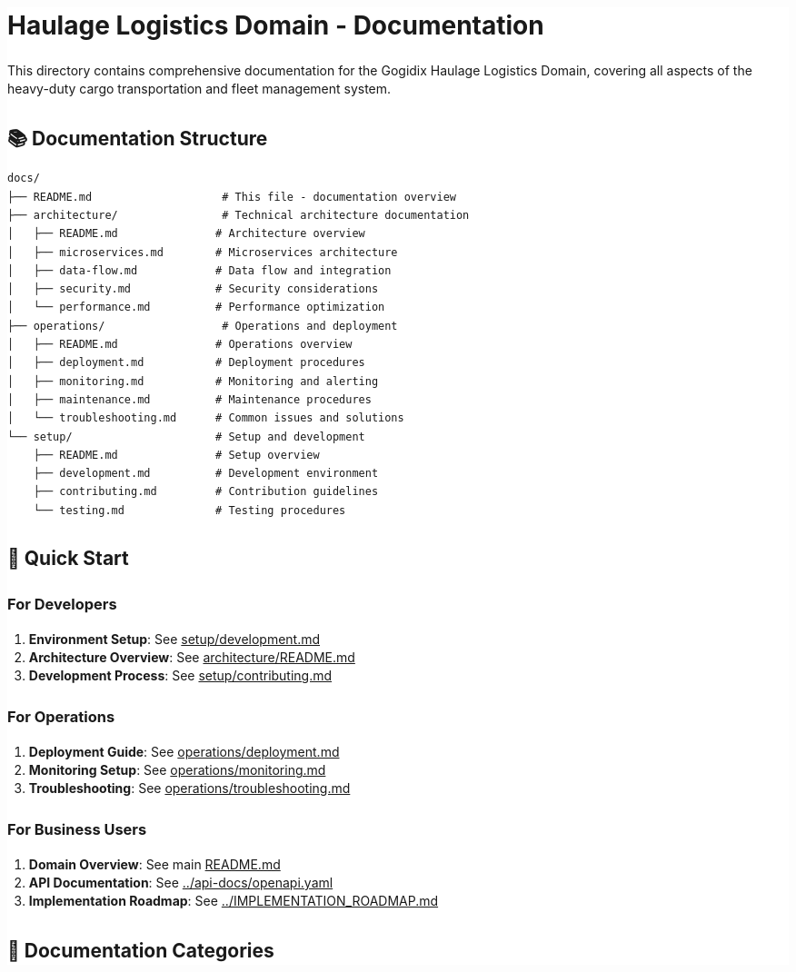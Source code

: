 # Haulage Logistics Domain - Documentation

This directory contains comprehensive documentation for the Gogidix Haulage Logistics Domain, covering all aspects of the heavy-duty cargo transportation and fleet management system.

## 📚 Documentation Structure

```
docs/
├── README.md                    # This file - documentation overview
├── architecture/                # Technical architecture documentation
│   ├── README.md               # Architecture overview
│   ├── microservices.md        # Microservices architecture
│   ├── data-flow.md            # Data flow and integration
│   ├── security.md             # Security considerations
│   └── performance.md          # Performance optimization
├── operations/                  # Operations and deployment
│   ├── README.md               # Operations overview
│   ├── deployment.md           # Deployment procedures
│   ├── monitoring.md           # Monitoring and alerting
│   ├── maintenance.md          # Maintenance procedures
│   └── troubleshooting.md      # Common issues and solutions
└── setup/                      # Setup and development
    ├── README.md               # Setup overview
    ├── development.md          # Development environment
    ├── contributing.md         # Contribution guidelines
    └── testing.md              # Testing procedures
```

## 🎯 Quick Start

### For Developers
1. **Environment Setup**: See [setup/development.md](setup/development.md)
2. **Architecture Overview**: See [architecture/README.md](architecture/README.md)
3. **Development Process**: See [setup/contributing.md](setup/contributing.md)

### For Operations
1. **Deployment Guide**: See [operations/deployment.md](operations/deployment.md)
2. **Monitoring Setup**: See [operations/monitoring.md](operations/monitoring.md)
3. **Troubleshooting**: See [operations/troubleshooting.md](operations/troubleshooting.md)

### For Business Users
1. **Domain Overview**: See main [README.md](../README.md)
2. **API Documentation**: See [../api-docs/openapi.yaml](../api-docs/openapi.yaml)
3. **Implementation Roadmap**: See [../IMPLEMENTATION_ROADMAP.md](../IMPLEMENTATION_ROADMAP.md)

## 📖 Documentation Categories
